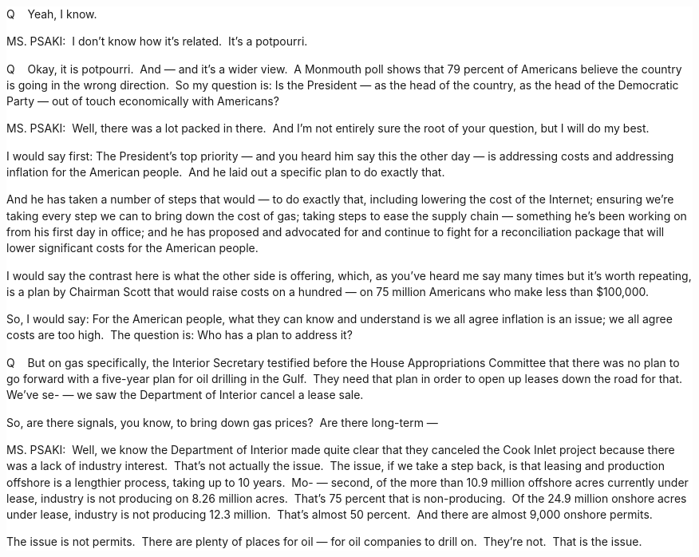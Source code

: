 Q    Yeah, I know.

MS. PSAKI:  I don’t know how it’s related.  It’s a potpourri.

Q    Okay, it is potpourri.  And — and it’s a wider view.  A Monmouth
poll shows that 79 percent of Americans believe the country is going in
the wrong direction.  So my question is: Is the President — as the head
of the country, as the head of the Democratic Party — out of touch
economically with Americans?

MS. PSAKI:  Well, there was a lot packed in there.  And I’m not entirely
sure the root of your question, but I will do my best. 

I would say first: The President’s top priority — and you heard him say
this the other day — is addressing costs and addressing inflation for
the American people.  And he laid out a specific plan to do exactly
that. 

And he has taken a number of steps that would — to do exactly that,
including lowering the cost of the Internet; ensuring we’re taking every
step we can to bring down the cost of gas; taking steps to ease the
supply chain — something he’s been working on from his first day in
office; and he has proposed and advocated for and continue to fight for
a reconciliation package that will lower significant costs for the
American people.

I would say the contrast here is what the other side is offering, which,
as you’ve heard me say many times but it’s worth repeating, is a plan by
Chairman Scott that would raise costs on a hundred — on 75 million
Americans who make less than $100,000. 

So, I would say: For the American people, what they can know and
understand is we all agree inflation is an issue; we all agree costs are
too high.  The question is: Who has a plan to address it?

Q    But on gas specifically, the Interior Secretary testified before
the House Appropriations Committee that there was no plan to go forward
with a five-year plan for oil drilling in the Gulf.  They need that plan
in order to open up leases down the road for that.  We’ve se- — we saw
the Department of Interior cancel a lease sale. 

So, are there signals, you know, to bring down gas prices?  Are there
long-term —

MS. PSAKI:  Well, we know the Department of Interior made quite clear
that they canceled the Cook Inlet project because there was a lack of
industry interest.  That’s not actually the issue.  The issue, if we
take a step back, is that leasing and production offshore is a lengthier
process, taking up to 10 years.  Mo- — second, of the more than 10.9
million offshore acres currently under lease, industry is not producing
on 8.26 million acres.  That’s 75 percent that is non-producing.  Of the
24.9 million onshore acres under lease, industry is not producing 12.3
million.  That’s almost 50 percent.  And there are almost 9,000 onshore
permits.

The issue is not permits.  There are plenty of places for oil — for oil
companies to drill on.  They’re not.  That is the issue. 
